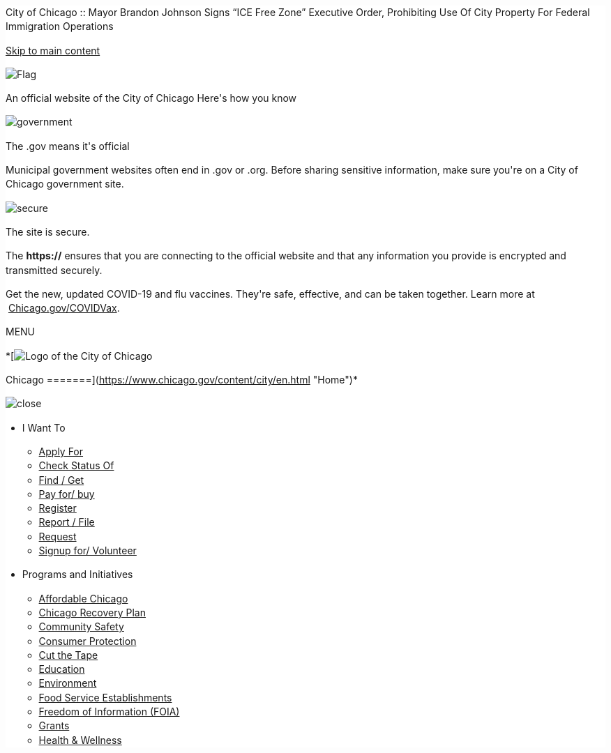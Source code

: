 City of Chicago :: Mayor Brandon Johnson Signs “ICE Free Zone” Executive Order, Prohibiting Use Of City Property For Federal Immigration Operations


[Skip to main content](https://www.chicago.gov/city/en/depts/mayor/press_room/press_releases/2025/october/city-property-executive-order.html#cds-main)



![Flag](https://www.chicago.gov/content/dam/city/cds/safari-pinned-tab.svg)

An official website of the City of Chicago
Here's how you know

![government](https://www.chicago.gov/content/dam/city/cds/icon-dot-gov.svg)

The .gov means it's official

Municipal government websites often end in .gov or .org. Before sharing sensitive information, make sure you're on a City of Chicago government site.

![secure](https://www.chicago.gov/content/dam/city/cds/icon-https.svg)

The site is secure.

The **https://** ensures that you are connecting to the official website and that any information you provide is encrypted and transmitted securely.

Get the new, updated COVID-19 and flu vaccines. They're safe, effective, and can be taken together. Learn more at  [Chicago.gov/COVIDVax](https://chicago.gov/COVIDVax).

MENU

*[![Logo of the City of Chicago](https://www.chicago.gov/content/dam/city/cds/chicago.gov-logo.png)

Chicago
=======](https://www.chicago.gov/content/city/en.html "Home")*



![close](https://www.chicago.gov/content/dam/city/cds/close.svg)

* I Want To
  + [Apply For](https://www.chicago.gov/content/city/en/svcs/iwantto.apply_for.html)
  + [Check Status Of](https://www.chicago.gov/content/city/en/svcs/iwantto.check_status_of.html)
  + [Find / Get](https://www.chicago.gov/content/city/en/svcs/iwantto.find_get.html)
  + [Pay for/ buy](https://www.chicago.gov/content/city/en/svcs/iwantto.pay_for_buy.html)
  + [Register](https://www.chicago.gov/content/city/en/svcs/iwantto.register.html)
  + [Report / File](https://www.chicago.gov/content/city/en/svcs/iwantto.report_file.html)
  + [Request](https://www.chicago.gov/content/city/en/svcs/iwantto.request.html)
  + [Signup for/ Volunteer](https://www.chicago.gov/content/city/en/svcs/iwantto.sign_up_for_volunteer.html)
* Programs and Initiatives

  + [Affordable Chicago](https://www.chicago.gov/content/city/en/progs/affordchic.html)
  + [Chicago Recovery Plan](https://www.chicago.gov/city/en/sites/chicago-recovery-plan/home.html "Chicago Recovery Plan")
  + [Community Safety](https://www.chicago.gov/city/en/sites/cscc/home.html "Community Safety")
  + [Consumer Protection](https://www.chicago.gov/content/city/en/progs/protect.html "Consumer Protection")
  + [Cut the Tape](https://www.chicago.gov/content/city/en/sites/cut-the-tape/home.html)
  + [Education](https://www.chicago.gov/content/city/en/progs/edu.html "Education")
  + [Environment](https://www.chicago.gov/content/city/en/progs/env.html)
  + [Food Service Establishments](https://www.chicago.gov/content/city/en/ofinterest/bus/food.html)
  + [Freedom of Information (FOIA)](https://www.chicago.gov/content/city/en/progs/foia.html)
  + [Grants](https://www.chicago.gov/content/city/en/progs/grants.html)
  + [Health & Wellness](https://www.chicago.gov/content/city/en/progs/health.html)
